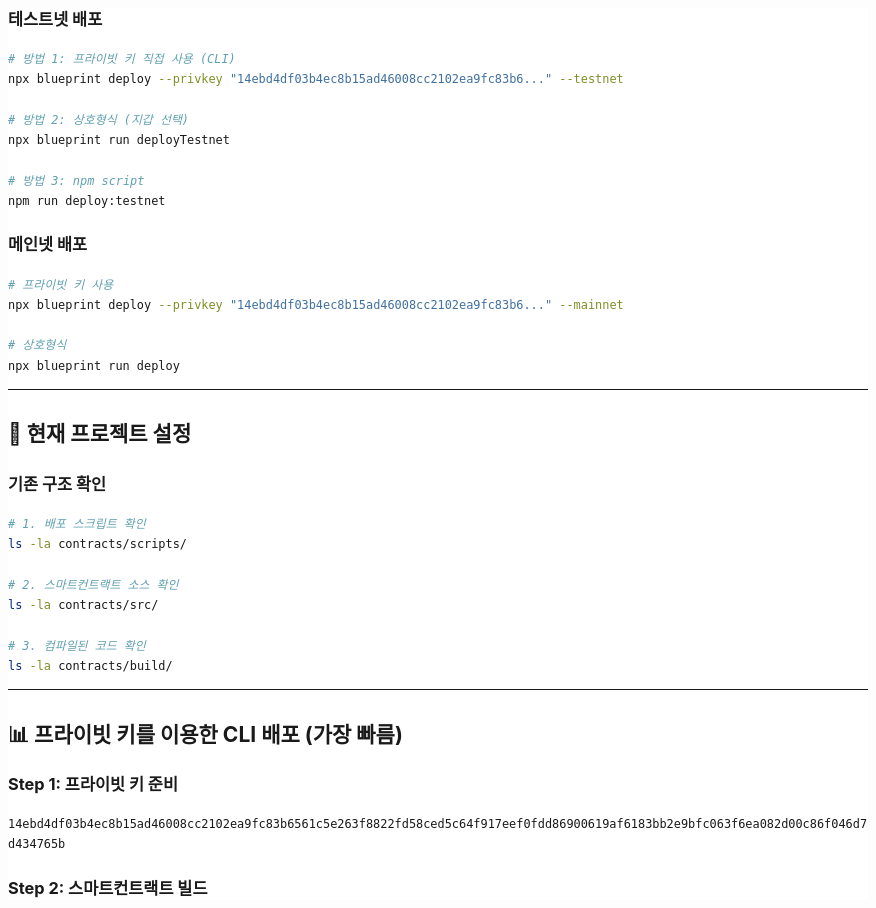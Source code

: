 ### **테스트넷 배포**

```bash
# 방법 1: 프라이빗 키 직접 사용 (CLI)
npx blueprint deploy --privkey "14ebd4df03b4ec8b15ad46008cc2102ea9fc83b6..." --testnet

# 방법 2: 상호형식 (지갑 선택)
npx blueprint run deployTestnet

# 방법 3: npm script
npm run deploy:testnet
```

### **메인넷 배포**

```bash
# 프라이빗 키 사용
npx blueprint deploy --privkey "14ebd4df03b4ec8b15ad46008cc2102ea9fc83b6..." --mainnet

# 상호형식
npx blueprint run deploy
```

---

## 🔧 현재 프로젝트 설정

### **기존 구조 확인**

```bash
# 1. 배포 스크립트 확인
ls -la contracts/scripts/

# 2. 스마트컨트랙트 소스 확인
ls -la contracts/src/

# 3. 컴파일된 코드 확인
ls -la contracts/build/
```

---

## 📊 프라이빗 키를 이용한 CLI 배포 (가장 빠름)

### **Step 1: 프라이빗 키 준비**

```
14ebd4df03b4ec8b15ad46008cc2102ea9fc83b6561c5e263f8822fd58ced5c64f917eef0fdd86900619af6183bb2e9bfc063f6ea082d00c86f046d7d434765b
```

### **Step 2: 스마트컨트랙트 빌드**
